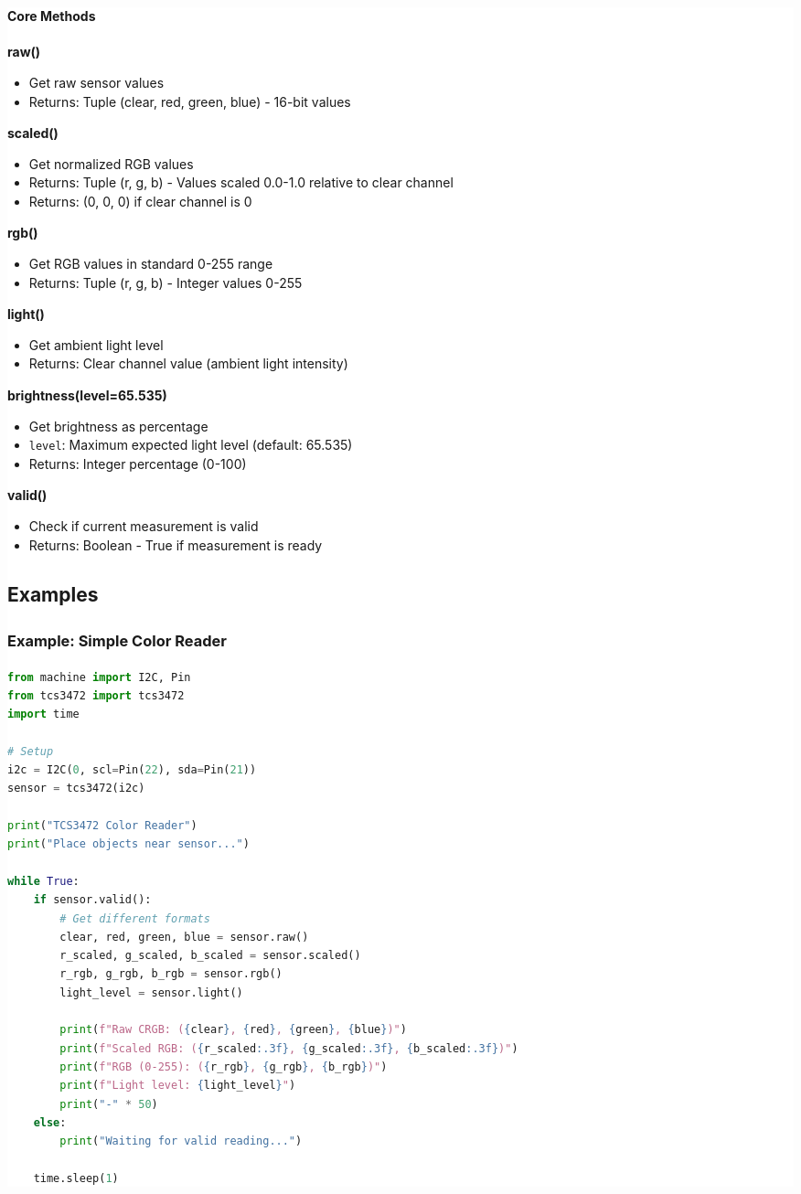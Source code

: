 #### Core Methods

**raw()**
- Get raw sensor values
- Returns: Tuple (clear, red, green, blue) - 16-bit values

**scaled()**
- Get normalized RGB values
- Returns: Tuple (r, g, b) - Values scaled 0.0-1.0 relative to clear channel
- Returns: (0, 0, 0) if clear channel is 0

**rgb()**
- Get RGB values in standard 0-255 range
- Returns: Tuple (r, g, b) - Integer values 0-255

**light()**
- Get ambient light level
- Returns: Clear channel value (ambient light intensity)

**brightness(level=65.535)**
- Get brightness as percentage
- `level`: Maximum expected light level (default: 65.535)
- Returns: Integer percentage (0-100)

**valid()**
- Check if current measurement is valid
- Returns: Boolean - True if measurement is ready

## Examples

### Example: Simple Color Reader

```python
from machine import I2C, Pin
from tcs3472 import tcs3472
import time

# Setup
i2c = I2C(0, scl=Pin(22), sda=Pin(21))
sensor = tcs3472(i2c)

print("TCS3472 Color Reader")
print("Place objects near sensor...")

while True:
    if sensor.valid():
        # Get different formats
        clear, red, green, blue = sensor.raw()
        r_scaled, g_scaled, b_scaled = sensor.scaled()
        r_rgb, g_rgb, b_rgb = sensor.rgb()
        light_level = sensor.light()
        
        print(f"Raw CRGB: ({clear}, {red}, {green}, {blue})")
        print(f"Scaled RGB: ({r_scaled:.3f}, {g_scaled:.3f}, {b_scaled:.3f})")
        print(f"RGB (0-255): ({r_rgb}, {g_rgb}, {b_rgb})")
        print(f"Light level: {light_level}")
        print("-" * 50)
    else:
        print("Waiting for valid reading...")
    
    time.sleep(1)
```
